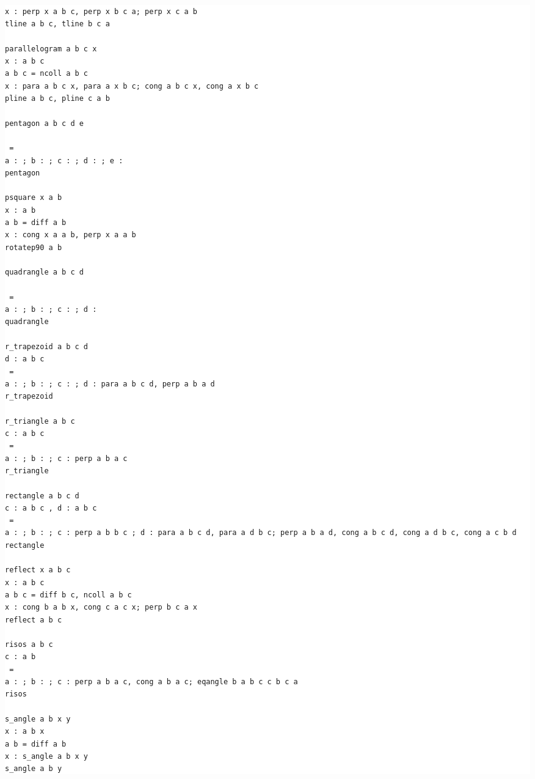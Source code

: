 ```
x : perp x a b c, perp x b c a; perp x c a b
tline a b c, tline b c a

parallelogram a b c x
x : a b c
a b c = ncoll a b c
x : para a b c x, para a x b c; cong a b c x, cong a x b c
pline a b c, pline c a b

pentagon a b c d e

 =
a : ; b : ; c : ; d : ; e :
pentagon

psquare x a b
x : a b
a b = diff a b
x : cong x a a b, perp x a a b
rotatep90 a b

quadrangle a b c d

 =
a : ; b : ; c : ; d :
quadrangle

r_trapezoid a b c d
d : a b c
 =
a : ; b : ; c : ; d : para a b c d, perp a b a d
r_trapezoid

r_triangle a b c
c : a b c
 =
a : ; b : ; c : perp a b a c
r_triangle

rectangle a b c d
c : a b c , d : a b c
 =
a : ; b : ; c : perp a b b c ; d : para a b c d, para a d b c; perp a b a d, cong a b c d, cong a d b c, cong a c b d
rectangle

reflect x a b c
x : a b c
a b c = diff b c, ncoll a b c
x : cong b a b x, cong c a c x; perp b c a x
reflect a b c

risos a b c
c : a b
 =
a : ; b : ; c : perp a b a c, cong a b a c; eqangle b a b c c b c a
risos

s_angle a b x y
x : a b x
a b = diff a b
x : s_angle a b x y
s_angle a b y
```